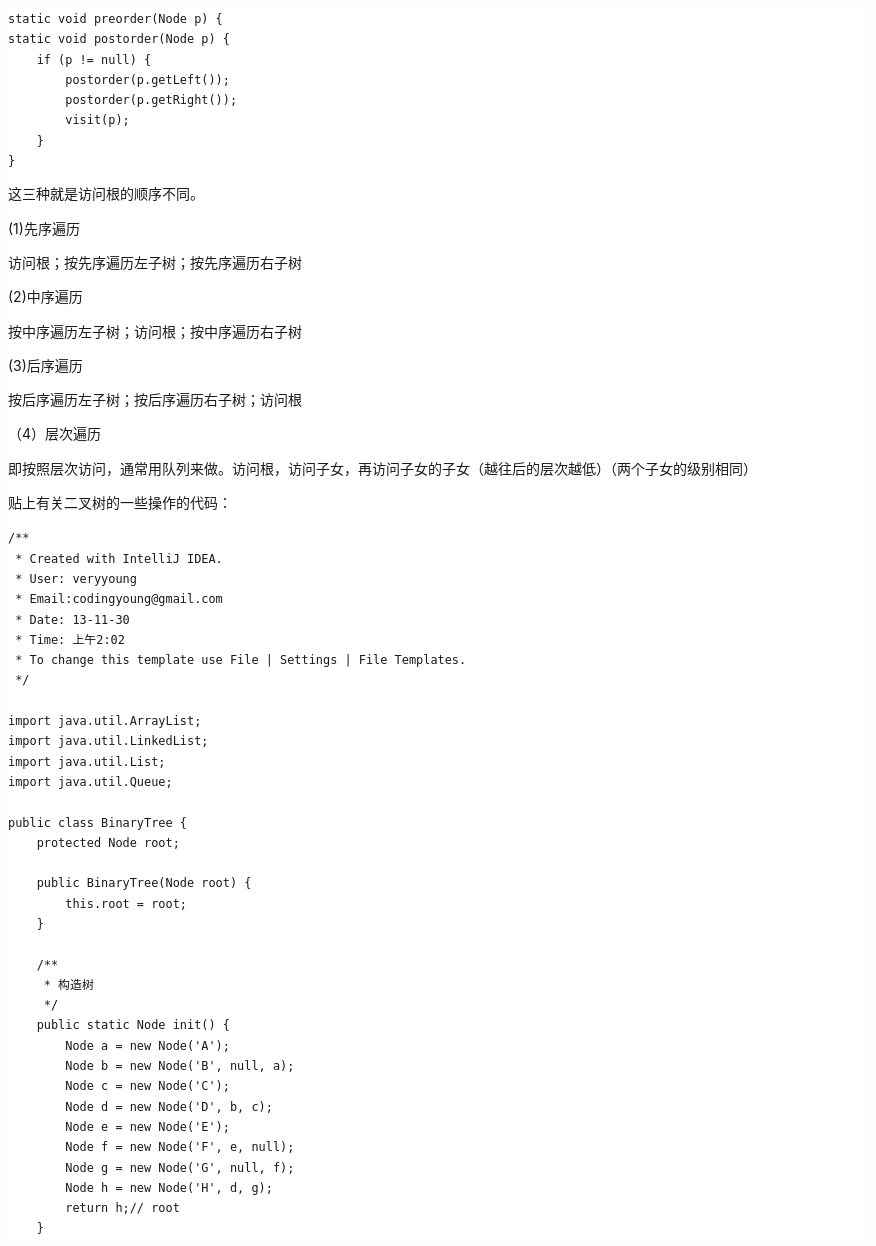     static void preorder(Node p) {
    static void postorder(Node p) {
        if (p != null) {
            postorder(p.getLeft());
            postorder(p.getRight());
            visit(p);
        }
    }


这三种就是访问根的顺序不同。

(1)先序遍历 

访问根；按先序遍历左子树；按先序遍历右子树 

(2)中序遍历 

按中序遍历左子树；访问根；按中序遍历右子树 

(3)后序遍历 

按后序遍历左子树；按后序遍历右子树；访问根
 
（4）层次遍历 

即按照层次访问，通常用队列来做。访问根，访问子女，再访问子女的子女（越往后的层次越低）（两个子女的级别相同） 

贴上有关二叉树的一些操作的代码：


	/**
	 * Created with IntelliJ IDEA.
	 * User: veryyoung
	 * Email:codingyoung@gmail.com
	 * Date: 13-11-30
	 * Time: 上午2:02
	 * To change this template use File | Settings | File Templates.
	 */
	
	import java.util.ArrayList;
	import java.util.LinkedList;
	import java.util.List;
	import java.util.Queue;
	
	public class BinaryTree {
	    protected Node root;
	
	    public BinaryTree(Node root) {
	        this.root = root;
	    }
	
	    /**
	     * 构造树
	     */
	    public static Node init() {
	        Node a = new Node('A');
	        Node b = new Node('B', null, a);
	        Node c = new Node('C');
	        Node d = new Node('D', b, c);
	        Node e = new Node('E');
	        Node f = new Node('F', e, null);
	        Node g = new Node('G', null, f);
	        Node h = new Node('H', d, g);
	        return h;// root
	    }
	
